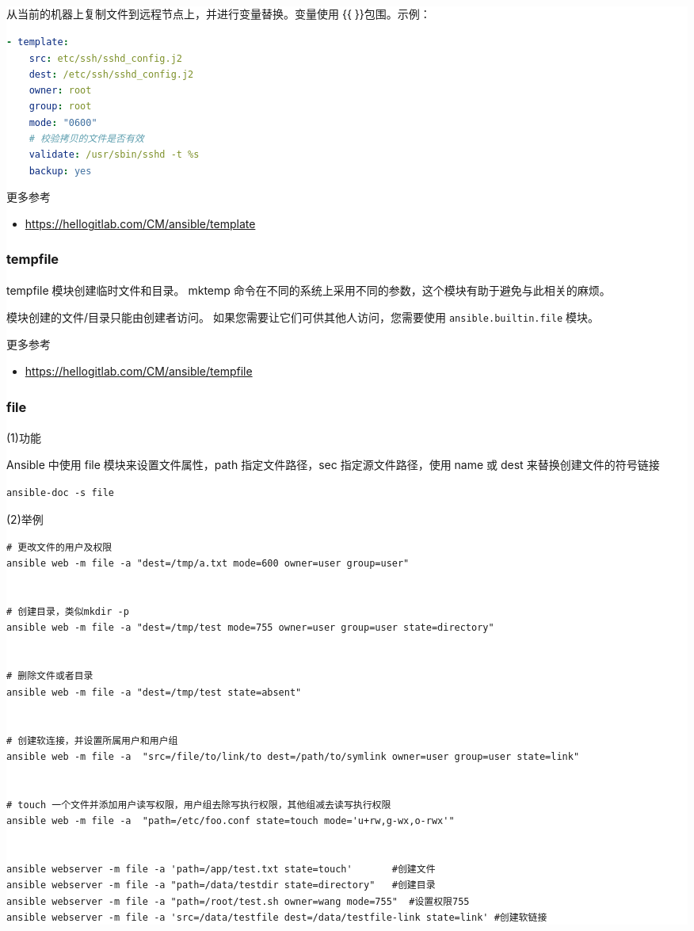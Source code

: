 从当前的机器上复制文件到远程节点上，并进行变量替换。变量使用 {{ }}包围。示例：

```yaml
- template:
    src: etc/ssh/sshd_config.j2
    dest: /etc/ssh/sshd_config.j2
    owner: root
    group: root
    mode: "0600"
    # 校验拷贝的文件是否有效
    validate: /usr/sbin/sshd -t %s
    backup: yes
```

更多参考

- https://hellogitlab.com/CM/ansible/template

### tempfile

tempfile 模块创建临时文件和目录。 mktemp 命令在不同的系统上采用不同的参数，这个模块有助于避免与此相关的麻烦。

模块创建的文件/目录只能由创建者访问。 如果您需要让它们可供其他人访问，您需要使用 `ansible.builtin.file` 模块。

更多参考

- https://hellogitlab.com/CM/ansible/tempfile

### file

(1)功能

Ansible 中使用 file 模块来设置文件属性，path 指定文件路径，sec 指定源文件路径，使用 name 或 dest 来替换创建文件的符号链接

`ansible-doc -s file`

(2)举例

```shell
# 更改文件的用户及权限
ansible web -m file -a "dest=/tmp/a.txt mode=600 owner=user group=user"


# 创建目录，类似mkdir -p
ansible web -m file -a "dest=/tmp/test mode=755 owner=user group=user state=directory"


# 删除文件或者目录
ansible web -m file -a "dest=/tmp/test state=absent"


# 创建软连接，并设置所属用户和用户组
ansible web -m file -a  "src=/file/to/link/to dest=/path/to/symlink owner=user group=user state=link"


# touch 一个文件并添加用户读写权限，用户组去除写执行权限，其他组减去读写执行权限
ansible web -m file -a  "path=/etc/foo.conf state=touch mode='u+rw,g-wx,o-rwx'"


ansible webserver -m file -a 'path=/app/test.txt state=touch'       #创建文件
ansible webserver -m file -a "path=/data/testdir state=directory"   #创建目录
ansible webserver -m file -a "path=/root/test.sh owner=wang mode=755"  #设置权限755
ansible webserver -m file -a 'src=/data/testfile dest=/data/testfile-link state=link' #创建软链接
```
